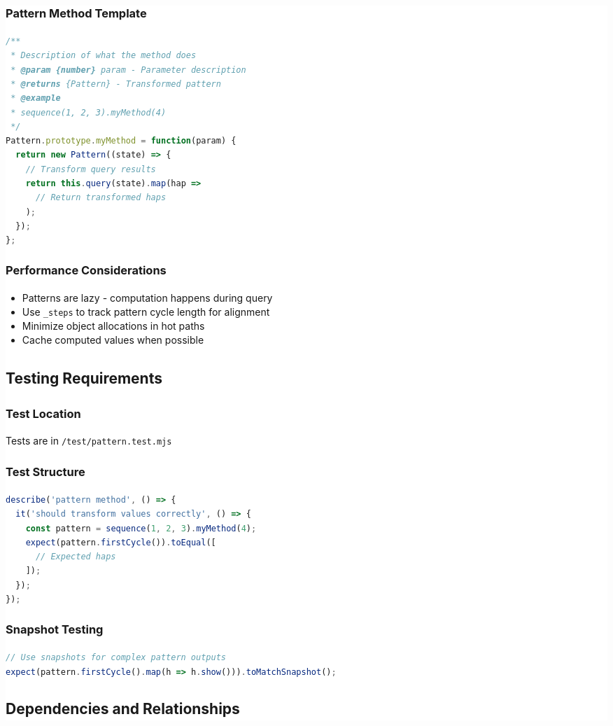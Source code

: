 ### Pattern Method Template
```javascript
/**
 * Description of what the method does
 * @param {number} param - Parameter description
 * @returns {Pattern} - Transformed pattern
 * @example
 * sequence(1, 2, 3).myMethod(4)
 */
Pattern.prototype.myMethod = function(param) {
  return new Pattern((state) => {
    // Transform query results
    return this.query(state).map(hap => 
      // Return transformed haps
    );
  });
};
```

### Performance Considerations
- Patterns are lazy - computation happens during query
- Use `_steps` to track pattern cycle length for alignment
- Minimize object allocations in hot paths
- Cache computed values when possible

## Testing Requirements

### Test Location
Tests are in `/test/pattern.test.mjs`

### Test Structure
```javascript
describe('pattern method', () => {
  it('should transform values correctly', () => {
    const pattern = sequence(1, 2, 3).myMethod(4);
    expect(pattern.firstCycle()).toEqual([
      // Expected haps
    ]);
  });
});
```

### Snapshot Testing
```javascript
// Use snapshots for complex pattern outputs
expect(pattern.firstCycle().map(h => h.show())).toMatchSnapshot();
```

## Dependencies and Relationships
